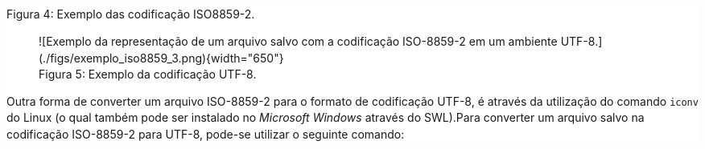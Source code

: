 <figcaption>Figura 4: Exemplo das codificação ISO8859-2.</figcaption>
</figure>

<a id="fig:leiame2"></a>

<figure markdown>
![Exemplo da representação de um arquivo salvo com a codificação ISO-8859-2 em um ambiente UTF-8.](./figs/exemplo_iso8859_3.png){width="650"}
<figcaption>Figura 5: Exemplo da codificação UTF-8.</figcaption>
</figure>

Outra forma de converter um arquivo ISO-8859-2 para o formato de codificação UTF-8, é através da utilização do comando `iconv` do Linux (o qual também pode ser instalado no *Microsoft Windows* através do SWL).Para converter um arquivo salvo na codificação ISO-8859-2 para UTF-8, pode-se utilizar o seguinte comando:
